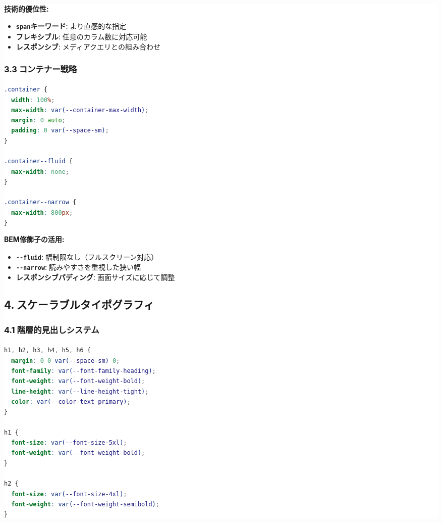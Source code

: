 **技術的優位性:**
- **`span`キーワード**: より直感的な指定
- **フレキシブル**: 任意のカラム数に対応可能
- **レスポンシブ**: メディアクエリとの組み合わせ

### 3.3 コンテナー戦略

```css
.container {
  width: 100%;
  max-width: var(--container-max-width);
  margin: 0 auto;
  padding: 0 var(--space-sm);
}

.container--fluid {
  max-width: none;
}

.container--narrow {
  max-width: 800px;
}
```

**BEM修飾子の活用:**
- **`--fluid`**: 幅制限なし（フルスクリーン対応）
- **`--narrow`**: 読みやすさを重視した狭い幅
- **レスポンシブパディング**: 画面サイズに応じて調整

## 4. スケーラブルタイポグラフィ

### 4.1 階層的見出しシステム

```css
h1, h2, h3, h4, h5, h6 {
  margin: 0 0 var(--space-sm) 0;
  font-family: var(--font-family-heading);
  font-weight: var(--font-weight-bold);
  line-height: var(--line-height-tight);
  color: var(--color-text-primary);
}

h1 {
  font-size: var(--font-size-5xl);
  font-weight: var(--font-weight-bold);
}

h2 {
  font-size: var(--font-size-4xl);
  font-weight: var(--font-weight-semibold);
}
```
